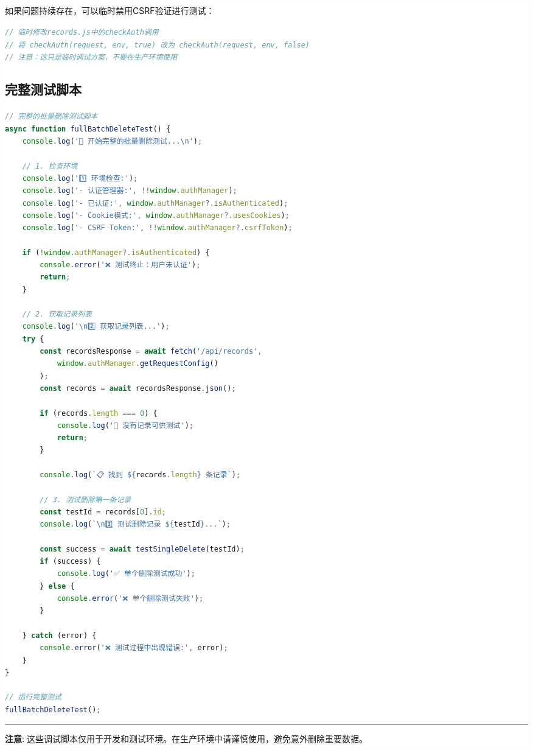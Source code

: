 如果问题持续存在，可以临时禁用CSRF验证进行测试：

```javascript
// 临时修改records.js中的checkAuth调用
// 将 checkAuth(request, env, true) 改为 checkAuth(request, env, false)
// 注意：这只是临时调试方案，不要在生产环境使用
```

## 完整测试脚本

```javascript
// 完整的批量删除测试脚本
async function fullBatchDeleteTest() {
    console.log('🚀 开始完整的批量删除测试...\n');
    
    // 1. 检查环境
    console.log('1️⃣ 环境检查:');
    console.log('- 认证管理器:', !!window.authManager);
    console.log('- 已认证:', window.authManager?.isAuthenticated);
    console.log('- Cookie模式:', window.authManager?.usesCookies);
    console.log('- CSRF Token:', !!window.authManager?.csrfToken);
    
    if (!window.authManager?.isAuthenticated) {
        console.error('❌ 测试终止：用户未认证');
        return;
    }
    
    // 2. 获取记录列表
    console.log('\n2️⃣ 获取记录列表...');
    try {
        const recordsResponse = await fetch('/api/records', 
            window.authManager.getRequestConfig()
        );
        const records = await recordsResponse.json();
        
        if (records.length === 0) {
            console.log('📝 没有记录可供测试');
            return;
        }
        
        console.log(`📋 找到 ${records.length} 条记录`);
        
        // 3. 测试删除第一条记录
        const testId = records[0].id;
        console.log(`\n3️⃣ 测试删除记录 ${testId}...`);
        
        const success = await testSingleDelete(testId);
        if (success) {
            console.log('✅ 单个删除测试成功');
        } else {
            console.error('❌ 单个删除测试失败');
        }
        
    } catch (error) {
        console.error('❌ 测试过程中出现错误:', error);
    }
}

// 运行完整测试
fullBatchDeleteTest();
```

---

**注意**: 这些调试脚本仅用于开发和测试环境。在生产环境中请谨慎使用，避免意外删除重要数据。